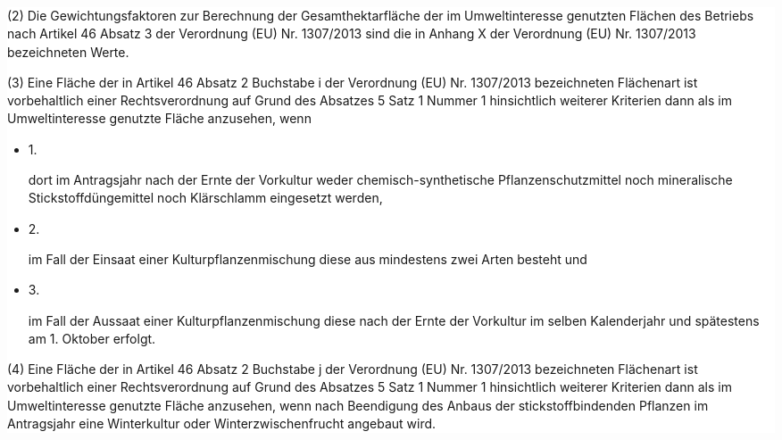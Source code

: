 </div>

<div class="jurAbsatz">

(2) Die Gewichtungsfaktoren zur Berechnung der Gesamthektarfläche der im
Umweltinteresse genutzten Flächen des Betriebs nach Artikel 46 Absatz 3
der Verordnung (EU) Nr. 1307/2013 sind die in Anhang X der Verordnung
(EU) Nr. 1307/2013 bezeichneten Werte.

</div>

<div class="jurAbsatz">

(3) Eine Fläche der in Artikel 46 Absatz 2 Buchstabe i der Verordnung
(EU) Nr. 1307/2013 bezeichneten Flächenart ist vorbehaltlich einer
Rechtsverordnung auf Grund des Absatzes 5 Satz 1 Nummer 1 hinsichtlich
weiterer Kriterien dann als im Umweltinteresse genutzte Fläche
anzusehen, wenn

  - 1\.
    
    <div>
    
    dort im Antragsjahr nach der Ernte der Vorkultur weder
    chemisch-synthetische Pflanzenschutzmittel noch mineralische
    Stickstoffdüngemittel noch Klärschlamm eingesetzt werden,
    
    </div>

  - 2\.
    
    <div>
    
    im Fall der Einsaat einer Kulturpflanzenmischung diese aus
    mindestens zwei Arten besteht und
    
    </div>

  - 3\.
    
    <div>
    
    im Fall der Aussaat einer Kulturpflanzenmischung diese nach der
    Ernte der Vorkultur im selben Kalenderjahr und spätestens am 1.
    Oktober erfolgt.
    
    </div>

</div>

<div class="jurAbsatz">

(4) Eine Fläche der in Artikel 46 Absatz 2 Buchstabe j der Verordnung
(EU) Nr. 1307/2013 bezeichneten Flächenart ist vorbehaltlich einer
Rechtsverordnung auf Grund des Absatzes 5 Satz 1 Nummer 1 hinsichtlich
weiterer Kriterien dann als im Umweltinteresse genutzte Fläche
anzusehen, wenn nach Beendigung des Anbaus der stickstoffbindenden
Pflanzen im Antragsjahr eine Winterkultur oder Winterzwischenfrucht
angebaut wird.

</div>
